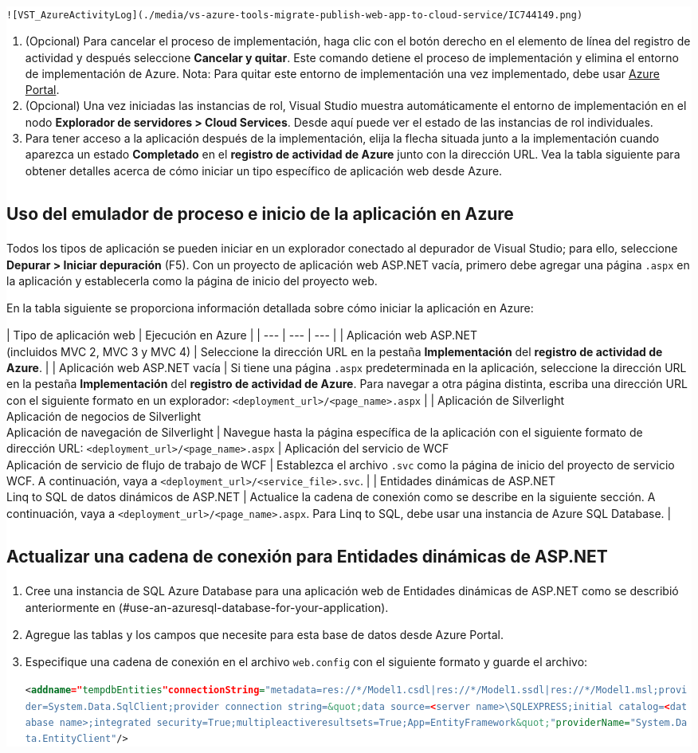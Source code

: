     ![VST_AzureActivityLog](./media/vs-azure-tools-migrate-publish-web-app-to-cloud-service/IC744149.png)

1. (Opcional) Para cancelar el proceso de implementación, haga clic con el botón derecho en el elemento de línea del registro de actividad y después seleccione **Cancelar y quitar**. Este comando detiene el proceso de implementación y elimina el entorno de implementación de Azure. Nota: Para quitar este entorno de implementación una vez implementado, debe usar [Azure Portal](https://portal.azure.com).
1. (Opcional) Una vez iniciadas las instancias de rol, Visual Studio muestra automáticamente el entorno de implementación en el nodo **Explorador de servidores > Cloud Services**. Desde aquí puede ver el estado de las instancias de rol individuales.
1. Para tener acceso a la aplicación después de la implementación, elija la flecha situada junto a la implementación cuando aparezca un estado **Completado** en el **registro de actividad de Azure** junto con la dirección URL. Vea la tabla siguiente para obtener detalles acerca de cómo iniciar un tipo específico de aplicación web desde Azure.

## <a name="using-the-compute-emulator-and-starting-application-in-azure"></a>Uso del emulador de proceso e inicio de la aplicación en Azure

Todos los tipos de aplicación se pueden iniciar en un explorador conectado al depurador de Visual Studio; para ello, seleccione **Depurar > Iniciar depuración** (F5). Con un proyecto de aplicación web ASP.NET vacía, primero debe agregar una página `.aspx` en la aplicación y establecerla como la página de inicio del proyecto web.

En la tabla siguiente se proporciona información detallada sobre cómo iniciar la aplicación en Azure:

   | Tipo de aplicación web | Ejecución en Azure |
   | --- | --- | --- |
   | Aplicación web ASP.NET<br/>(incluidos MVC 2, MVC 3 y MVC 4) | Seleccione la dirección URL en la pestaña **Implementación** del **registro de actividad de Azure**. |
   | Aplicación web ASP.NET vacía | Si tiene una página `.aspx` predeterminada en la aplicación, seleccione la dirección URL en la pestaña **Implementación** del **registro de actividad de Azure**. Para navegar a otra página distinta, escriba una dirección URL con el siguiente formato en un explorador: `<deployment_url>/<page_name>.aspx` |
   | Aplicación de Silverlight<br/>Aplicación de negocios de Silverlight<br/>Aplicación de navegación de Silverlight | Navegue hasta la página específica de la aplicación con el siguiente formato de dirección URL: `<deployment_url>/<page_name>.aspx` |
    Aplicación del servicio de WCF<br/>Aplicación de servicio de flujo de trabajo de WCF | Establezca el archivo `.svc` como la página de inicio del proyecto de servicio WCF. A continuación, vaya a `<deployment_url>/<service_file>.svc`. |
   | Entidades dinámicas de ASP.NET<br/>Linq to SQL de datos dinámicos de ASP.NET | Actualice la cadena de conexión como se describe en la siguiente sección. A continuación, vaya a `<deployment_url>/<page_name>.aspx`. Para Linq to SQL, debe usar una instancia de Azure SQL Database. |

## <a name="update-a-connection-string-for-aspnet-dynamic-entities"></a>Actualizar una cadena de conexión para Entidades dinámicas de ASP.NET

1. Cree una instancia de SQL Azure Database para una aplicación web de Entidades dinámicas de ASP.NET como se describió anteriormente en (#use-an-azuresql-database-for-your-application).
1. Agregue las tablas y los campos que necesite para esta base de datos desde Azure Portal.
1. Especifique una cadena de conexión en el archivo `web.config` con el siguiente formato y guarde el archivo:

    ```xml
    <addname="tempdbEntities"connectionString="metadata=res://*/Model1.csdl|res://*/Model1.ssdl|res://*/Model1.msl;provider=System.Data.SqlClient;provider connection string=&quot;data source=<server name>\SQLEXPRESS;initial catalog=<database name>;integrated security=True;multipleactiveresultsets=True;App=EntityFramework&quot;"providerName="System.Data.EntityClient"/>
    ```
